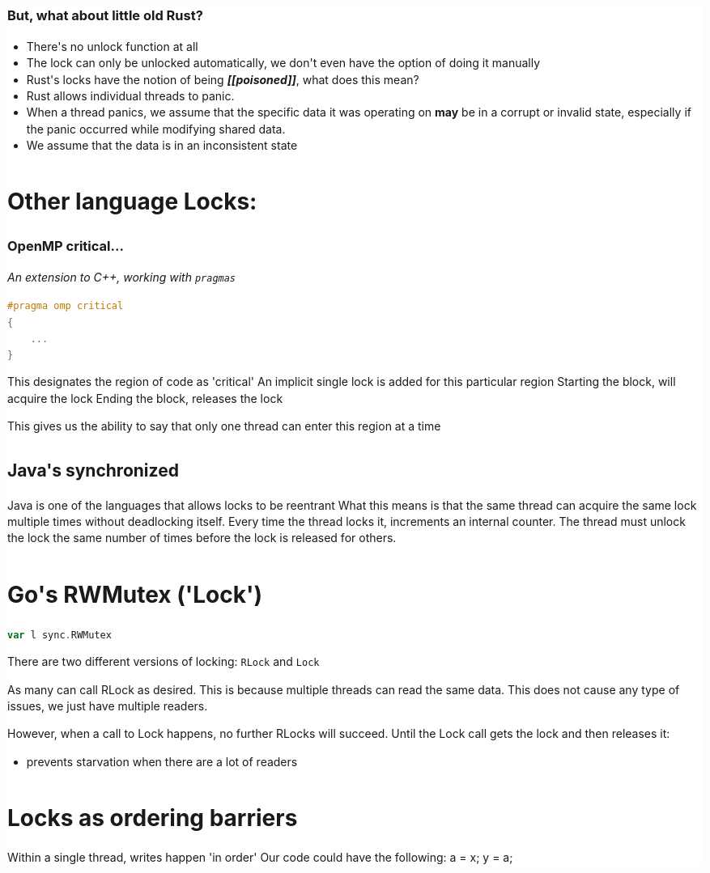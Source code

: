 ### But, what about little old Rust?
- There's no unlock function at all
- The lock can only be unlocked automatically, we don't even have the option of doing it manually
- Rust's locks have the notion of being ***[[poisoned]]***, what does this mean?
- Rust allows individual threads to panic. 
- When a thread panics, we assume that the specific data it was operating on **may** be in a corrupt or invalid state, especially if the panic occurred while modifying shared data.
- We assume that the data is in an inconsistent state

# Other language Locks: 
### OpenMP critical...
*An extension to C++, working with `pragmas`*

```c
#pragma omp critical
{
	...
}
```

This designates the region of code as 'critical'
An implicit single lock is added for this particular region 
Starting the block, will acquire the lock
Ending the block, releases the lock

This gives us the ability to say that only one thread can enter this region at a time

## Java's synchronized

Java is one of the languages that allows locks to be reentrant
What this means is that the same thread can acquire the same lock multiple times without deadlocking itself. Every time the thread locks it, increments an internal counter.  The thread must unlock the lock the same number of times before the lock is released for others.

# Go's RWMutex ('Lock')

```go
var l sync.RWMutex
```

There are two different versions of locking:
`RLock` and `Lock`

As many can call RLock as desired. This is because multiple threads can read the same data. This does not cause any type of issues, we just have multiple readers.

However, when a call to Lock happens, no further RLocks will succeed. Until the Lock call gets the lock and then releases it:
- prevents starvation when there are a lot of readers

# Locks as ordering barriers
Within a single thread, writes happen 'in order'
Our code could have the following:
a = x;
y = a;
